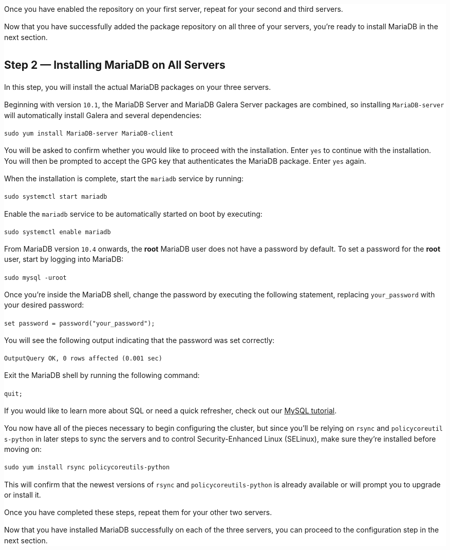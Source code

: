 Once you have enabled the repository on your first server, repeat for your second and third servers.

Now that you have successfully added the package repository on all three of your servers, you’re ready to install MariaDB in the next section.

## Step 2 — Installing MariaDB on All Servers

In this step, you will install the actual MariaDB packages on your three servers.

Beginning with version `10.1`, the MariaDB Server and MariaDB Galera Server packages are combined, so installing `MariaDB-server` will automatically install Galera and several dependencies:

    sudo yum install MariaDB-server MariaDB-client

You will be asked to confirm whether you would like to proceed with the installation. Enter `yes` to continue with the installation. You will then be prompted to accept the GPG key that authenticates the MariaDB package. Enter `yes` again.

When the installation is complete, start the `mariadb` service by running:

    sudo systemctl start mariadb

Enable the `mariadb` service to be automatically started on boot by executing:

    sudo systemctl enable mariadb

From MariaDB version `10.4` onwards, the **root** MariaDB user does not have a password by default. To set a password for the **root** user, start by logging into MariaDB:

    sudo mysql -uroot

Once you’re inside the MariaDB shell, change the password by executing the following statement, replacing `your_password` with your desired password:

    set password = password("your_password");

You will see the following output indicating that the password was set correctly:

    OutputQuery OK, 0 rows affected (0.001 sec)

Exit the MariaDB shell by running the following command:

    quit;

If you would like to learn more about SQL or need a quick refresher, check out our [MySQL tutorial](a-basic-mysql-tutorial).

You now have all of the pieces necessary to begin configuring the cluster, but since you’ll be relying on `rsync` and `policycoreutils-python` in later steps to sync the servers and to control Security-Enhanced Linux (SELinux), make sure they’re installed before moving on:

    sudo yum install rsync policycoreutils-python

This will confirm that the newest versions of `rsync` and `policycoreutils-python` is already available or will prompt you to upgrade or install it.

Once you have completed these steps, repeat them for your other two servers.

Now that you have installed MariaDB successfully on each of the three servers, you can proceed to the configuration step in the next section.
